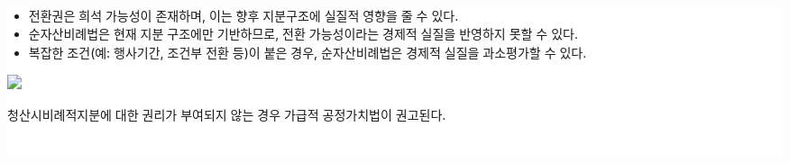 - 전환권은 희석 가능성이 존재하며, 이는 향후 지분구조에 실질적 영향을 줄 수 있다.
- 순자산비례법은 현재 지분 구조에만 기반하므로, 전환 가능성이라는 경제적 실질을 반영하지 못할 수 있다.
- 복잡한 조건(예: 행사기간, 조건부 전환 등)이 붙은 경우, 순자산비례법은 경제적 실질을 과소평가할 수 있다.

![](https://scs-phinf.pstatic.net/MjAyNTA1MTVfODUg/MDAxNzQ3MjYxOTU3NTU1.0-i3g1f0IdPO_s-74UxIpSDvSANnvbtQf9kGM74ndLQg.STJr_sP06lszv1BZE84IFoTkF_HTpptEPOXV6QYg87Mg.PNG/image.png?type=w800)

청산시비례적지분에 대한 권리가 부여되지 않는 경우 가급적 공정가치법이 권고된다.

​